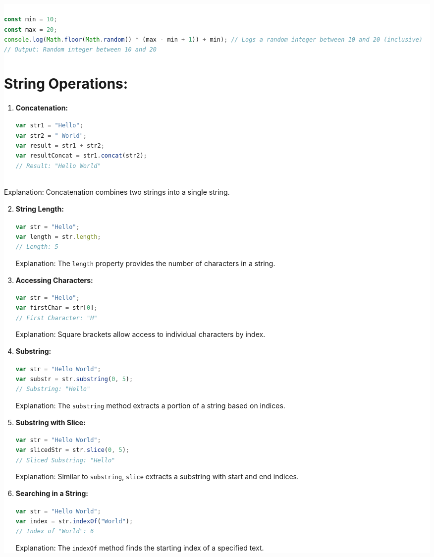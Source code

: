 ```javascript

const min = 10;
const max = 20;
console.log(Math.floor(Math.random() * (max - min + 1)) + min); // Logs a random integer between 10 and 20 (inclusive)
// Output: Random integer between 10 and 20
```
# String Operations:

1. **Concatenation:**
   ```javascript
   var str1 = "Hello";
   var str2 = " World";
   var result = str1 + str2;
   var resultConcat = str1.concat(str2);
   // Result: "Hello World"
  
  Explanation: Concatenation combines two strings into a single string.

2. **String Length:**
   ```javascript
   var str = "Hello";
   var length = str.length;
   // Length: 5
   ```
   Explanation: The `length` property provides the number of characters in a string.

3. **Accessing Characters:**
   ```javascript
   var str = "Hello";
   var firstChar = str[0];
   // First Character: "H"
   ```
   Explanation: Square brackets allow access to individual characters by index.

4. **Substring:**
   ```javascript
   var str = "Hello World";
   var substr = str.substring(0, 5);
   // Substring: "Hello"
   ```
   Explanation: The `substring` method extracts a portion of a string based on indices.

5. **Substring with Slice:**
   ```javascript
   var str = "Hello World";
   var slicedStr = str.slice(0, 5);
   // Sliced Substring: "Hello"
   ```
   Explanation: Similar to `substring`, `slice` extracts a substring with start and end indices.

6. **Searching in a String:**
   ```javascript
   var str = "Hello World";
   var index = str.indexOf("World");
   // Index of "World": 6
   ```
   Explanation: The `indexOf` method finds the starting index of a specified text.
